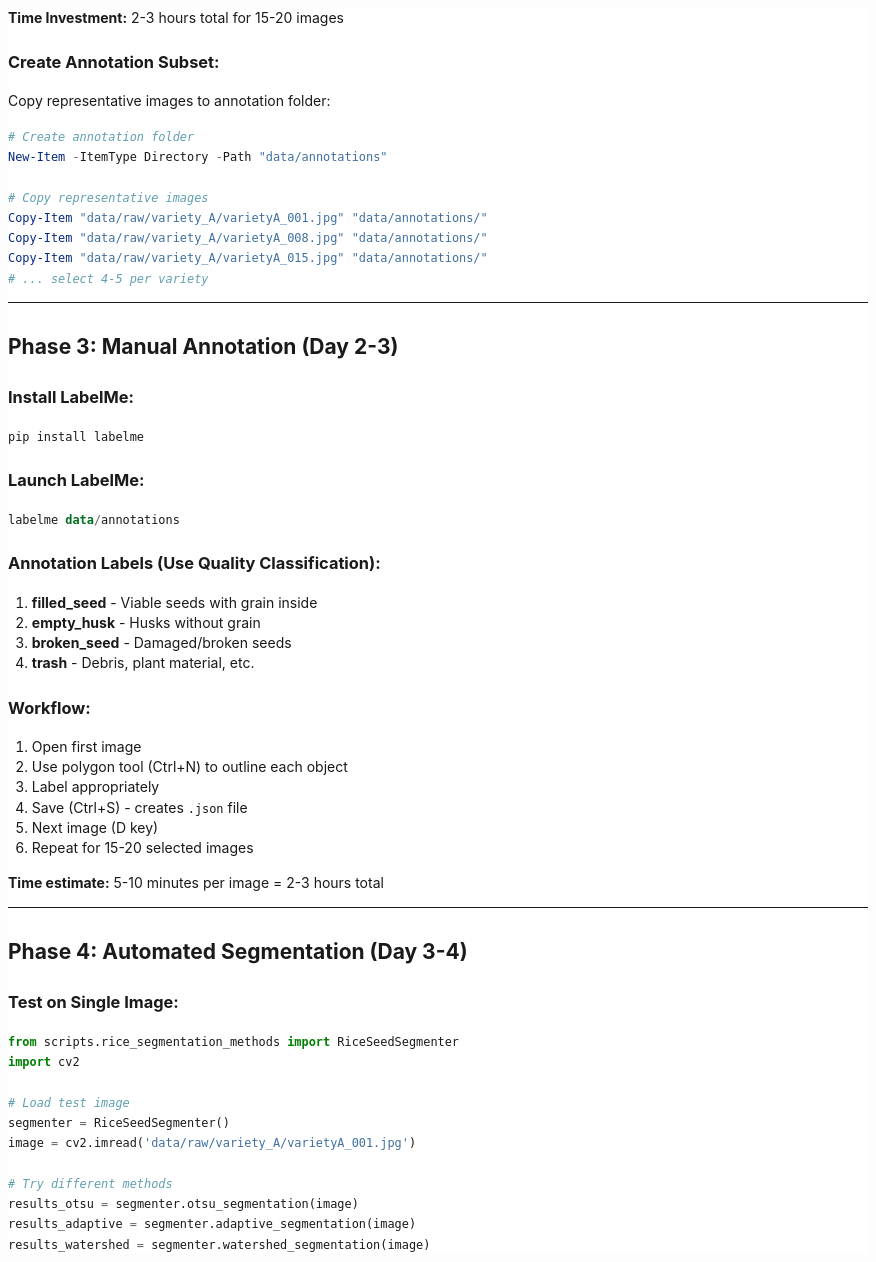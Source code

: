 **Time Investment:** 2-3 hours total for 15-20 images

### Create Annotation Subset:

Copy representative images to annotation folder:
```powershell
# Create annotation folder
New-Item -ItemType Directory -Path "data/annotations"

# Copy representative images
Copy-Item "data/raw/variety_A/varietyA_001.jpg" "data/annotations/"
Copy-Item "data/raw/variety_A/varietyA_008.jpg" "data/annotations/"
Copy-Item "data/raw/variety_A/varietyA_015.jpg" "data/annotations/"
# ... select 4-5 per variety
```

---

## Phase 3: Manual Annotation (Day 2-3)

### Install LabelMe:
```powershell
pip install labelme
```

### Launch LabelMe:
```powershell
labelme data/annotations
```

### Annotation Labels (Use Quality Classification):
1. **filled_seed** - Viable seeds with grain inside
2. **empty_husk** - Husks without grain
3. **broken_seed** - Damaged/broken seeds
4. **trash** - Debris, plant material, etc.

### Workflow:
1. Open first image
2. Use polygon tool (Ctrl+N) to outline each object
3. Label appropriately
4. Save (Ctrl+S) - creates `.json` file
5. Next image (D key)
6. Repeat for 15-20 selected images

**Time estimate:** 5-10 minutes per image = 2-3 hours total

---

## Phase 4: Automated Segmentation (Day 3-4)

### Test on Single Image:
```python
from scripts.rice_segmentation_methods import RiceSeedSegmenter
import cv2

# Load test image
segmenter = RiceSeedSegmenter()
image = cv2.imread('data/raw/variety_A/varietyA_001.jpg')

# Try different methods
results_otsu = segmenter.otsu_segmentation(image)
results_adaptive = segmenter.adaptive_segmentation(image)
results_watershed = segmenter.watershed_segmentation(image)

```